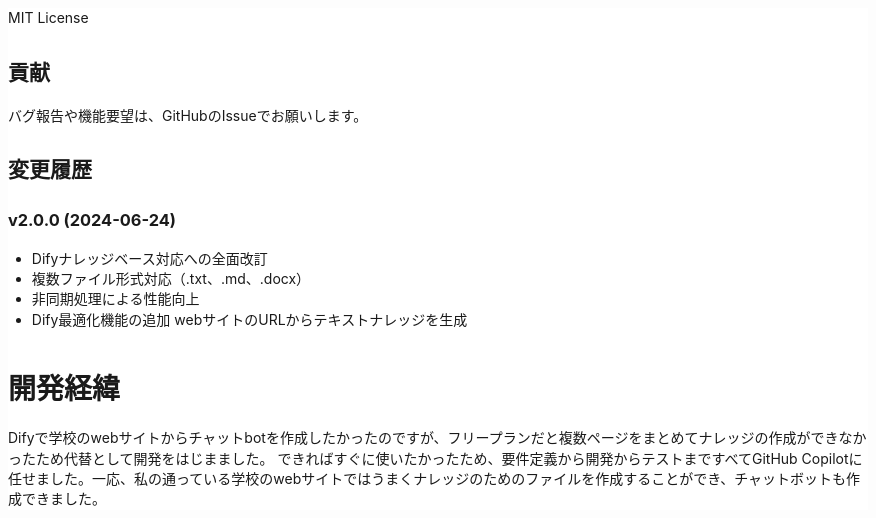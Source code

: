 MIT License

## 貢献

バグ報告や機能要望は、GitHubのIssueでお願いします。

## 変更履歴

### v2.0.0 (2024-06-24)
- Difyナレッジベース対応への全面改訂
- 複数ファイル形式対応（.txt、.md、.docx）
- 非同期処理による性能向上
- Dify最適化機能の追加
webサイトのURLからテキストナレッジを生成

# 開発経緯
Difyで学校のwebサイトからチャットbotを作成したかったのですが、フリープランだと複数ページをまとめてナレッジの作成ができなかったため代替として開発をはじまました。
できればすぐに使いたかったため、要件定義から開発からテストまですべてGitHub Copilotに任せました。一応、私の通っている学校のwebサイトではうまくナレッジのためのファイルを作成することができ、チャットボットも作成できました。